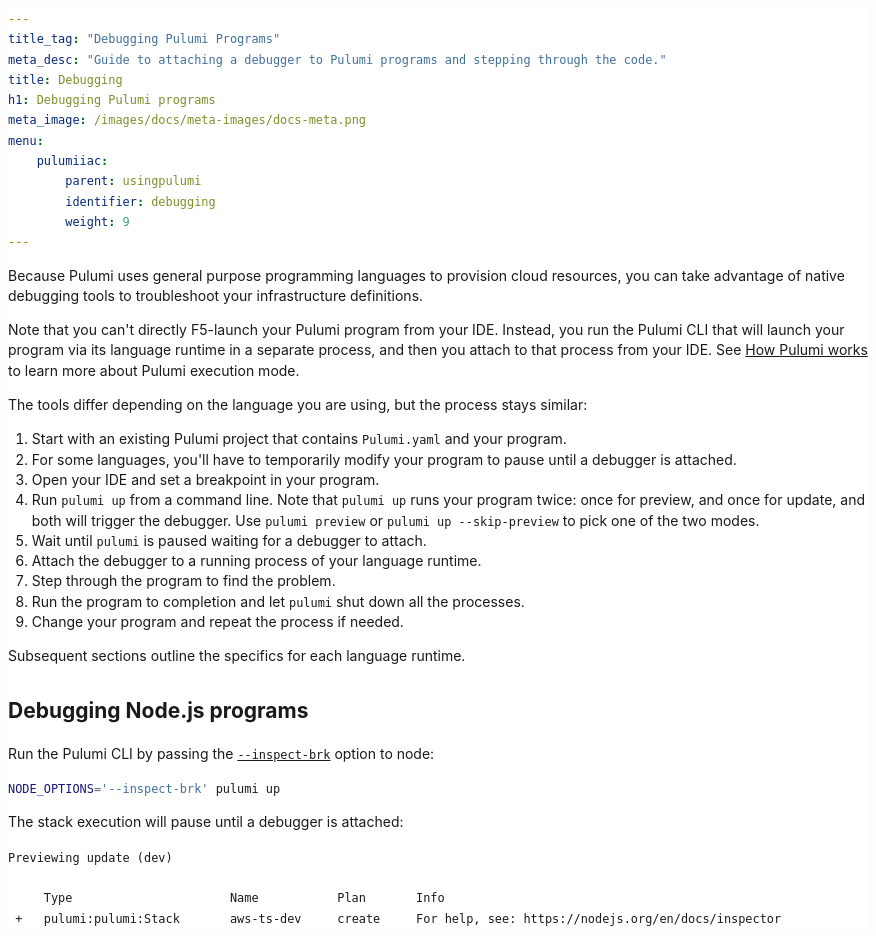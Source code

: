 ```yaml
---
title_tag: "Debugging Pulumi Programs"
meta_desc: "Guide to attaching a debugger to Pulumi programs and stepping through the code."
title: Debugging
h1: Debugging Pulumi programs
meta_image: /images/docs/meta-images/docs-meta.png
menu:
    pulumiiac:
        parent: usingpulumi
        identifier: debugging
        weight: 9
---
```


Because Pulumi uses general purpose programming languages to provision cloud resources, you can take advantage of native debugging tools to troubleshoot your infrastructure definitions.

Note that you can't directly F5-launch your Pulumi program from your IDE. Instead, you run the Pulumi CLI that will launch your program via its language runtime in a separate process, and then you attach to that process from your IDE. See [How Pulumi works](/docs/concepts/how-pulumi-works/) to learn more about Pulumi execution mode.

The tools differ depending on the language you are using, but the process stays similar:

1. Start with an existing Pulumi project that contains `Pulumi.yaml` and your program.
2. For some languages, you'll have to temporarily modify your program to pause until a debugger is attached.
3. Open your IDE and set a breakpoint in your program.
4. Run `pulumi up` from a command line. Note that `pulumi up` runs your program twice: once for preview, and once for update, and both will trigger the debugger. Use `pulumi preview` or `pulumi up --skip-preview` to pick one of the two modes.
5. Wait until `pulumi` is paused waiting for a debugger to attach.
6. Attach the debugger to a running process of your language runtime.
7. Step through the program to find the problem.
8. Run the program to completion and let `pulumi` shut down all the processes.
9. Change your program and repeat the process if needed.

Subsequent sections outline the specifics for each language runtime.

## Debugging Node.js programs

Run the Pulumi CLI by passing the [`--inspect-brk`](https://nodejs.org/en/learn/getting-started/debugging#command-line-options) option to node:

```bash
NODE_OPTIONS='--inspect-brk' pulumi up
```

The stack execution will pause until a debugger is attached:

```plain
Previewing update (dev)

     Type                      Name           Plan       Info
 +   pulumi:pulumi:Stack       aws-ts-dev     create     For help, see: https://nodejs.org/en/docs/inspector
```
